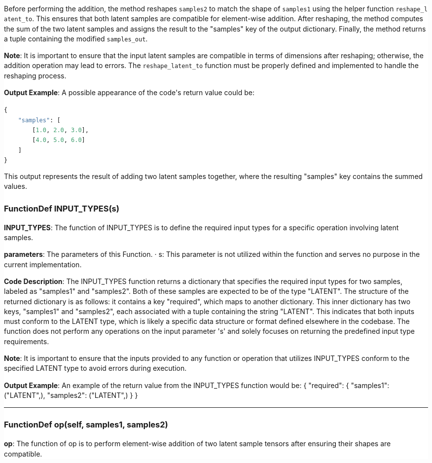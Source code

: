 Before performing the addition, the method reshapes `samples2` to match the shape of `samples1` using the helper function `reshape_latent_to`. This ensures that both latent samples are compatible for element-wise addition. After reshaping, the method computes the sum of the two latent samples and assigns the result to the "samples" key of the output dictionary. Finally, the method returns a tuple containing the modified `samples_out`.

**Note**: It is important to ensure that the input latent samples are compatible in terms of dimensions after reshaping; otherwise, the addition operation may lead to errors. The `reshape_latent_to` function must be properly defined and implemented to handle the reshaping process.

**Output Example**: A possible appearance of the code's return value could be:
```python
{
    "samples": [
        [1.0, 2.0, 3.0],
        [4.0, 5.0, 6.0]
    ]
}
``` 
This output represents the result of adding two latent samples together, where the resulting "samples" key contains the summed values.
### FunctionDef INPUT_TYPES(s)
**INPUT_TYPES**: The function of INPUT_TYPES is to define the required input types for a specific operation involving latent samples.

**parameters**: The parameters of this Function.
· s: This parameter is not utilized within the function and serves no purpose in the current implementation.

**Code Description**: The INPUT_TYPES function returns a dictionary that specifies the required input types for two samples, labeled as "samples1" and "samples2". Both of these samples are expected to be of the type "LATENT". The structure of the returned dictionary is as follows: it contains a key "required", which maps to another dictionary. This inner dictionary has two keys, "samples1" and "samples2", each associated with a tuple containing the string "LATENT". This indicates that both inputs must conform to the LATENT type, which is likely a specific data structure or format defined elsewhere in the codebase. The function does not perform any operations on the input parameter 's' and solely focuses on returning the predefined input type requirements.

**Note**: It is important to ensure that the inputs provided to any function or operation that utilizes INPUT_TYPES conform to the specified LATENT type to avoid errors during execution.

**Output Example**: An example of the return value from the INPUT_TYPES function would be:
{
    "required": {
        "samples1": ("LATENT",),
        "samples2": ("LATENT",)
    }
}
***
### FunctionDef op(self, samples1, samples2)
**op**: The function of op is to perform element-wise addition of two latent sample tensors after ensuring their shapes are compatible.
